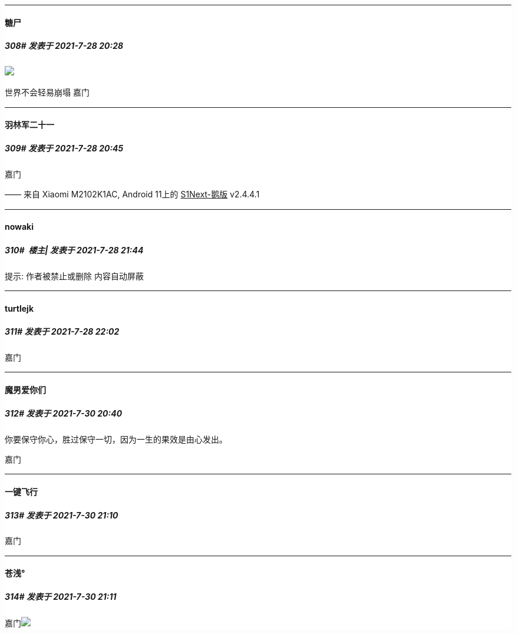 *****

####  糖尸  
##### 308#       发表于 2021-7-28 20:28

<img src="https://static.saraba1st.com/image/smiley/face2017/138.png" referrerpolicy="no-referrer">

世界不会轻易崩塌 嘉门

*****

####  羽林军二十一  
##### 309#       发表于 2021-7-28 20:45

嘉门

—— 来自 Xiaomi M2102K1AC, Android 11上的 [S1Next-鹅版](https://github.com/ykrank/S1-Next/releases) v2.4.4.1

*****

####  nowaki  
##### 310#         楼主| 发表于 2021-7-28 21:44

提示: 作者被禁止或删除 内容自动屏蔽

*****

####  turtlejk  
##### 311#       发表于 2021-7-28 22:02

嘉门

*****

####  魔男爱你们  
##### 312#       发表于 2021-7-30 20:40

你要保守你心，胜过保守一切，因为一生的果效是由心发出。 

嘉门

*****

####  一键飞行  
##### 313#       发表于 2021-7-30 21:10

嘉门

*****

####  苍浅°  
##### 314#       发表于 2021-7-30 21:11

嘉门<img src="https://static.saraba1st.com/image/smiley/face2017/184.png" referrerpolicy="no-referrer">
